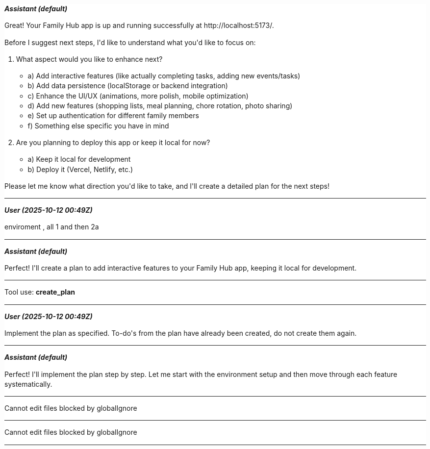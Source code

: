 _**Assistant (default)**_

Great! Your Family Hub app is up and running successfully at http://localhost:5173/. 

Before I suggest next steps, I'd like to understand what you'd like to focus on:

1. What aspect would you like to enhance next?
   - a) Add interactive features (like actually completing tasks, adding new events/tasks)
   - b) Add data persistence (localStorage or backend integration)
   - c) Enhance the UI/UX (animations, more polish, mobile optimization)
   - d) Add new features (shopping lists, meal planning, chore rotation, photo sharing)
   - e) Set up authentication for different family members
   - f) Something else specific you have in mind

2. Are you planning to deploy this app or keep it local for now?
   - a) Keep it local for development
   - b) Deploy it (Vercel, Netlify, etc.)

Please let me know what direction you'd like to take, and I'll create a detailed plan for the next steps!

---

_**User (2025-10-12 00:49Z)**_

enviroment , all 1 and then 2a

---

_**Assistant (default)**_

Perfect! I'll create a plan to add interactive features to your Family Hub app, keeping it local for development.

---

Tool use: **create_plan**

---

_**User (2025-10-12 00:49Z)**_

Implement the plan as specified. To-do's from the plan have already been created, do not create them again.

---

_**Assistant (default)**_

Perfect! I'll implement the plan step by step. Let me start with the environment setup and then move through each feature systematically.


---

Cannot edit files blocked by globalIgnore

---

Cannot edit files blocked by globalIgnore

---